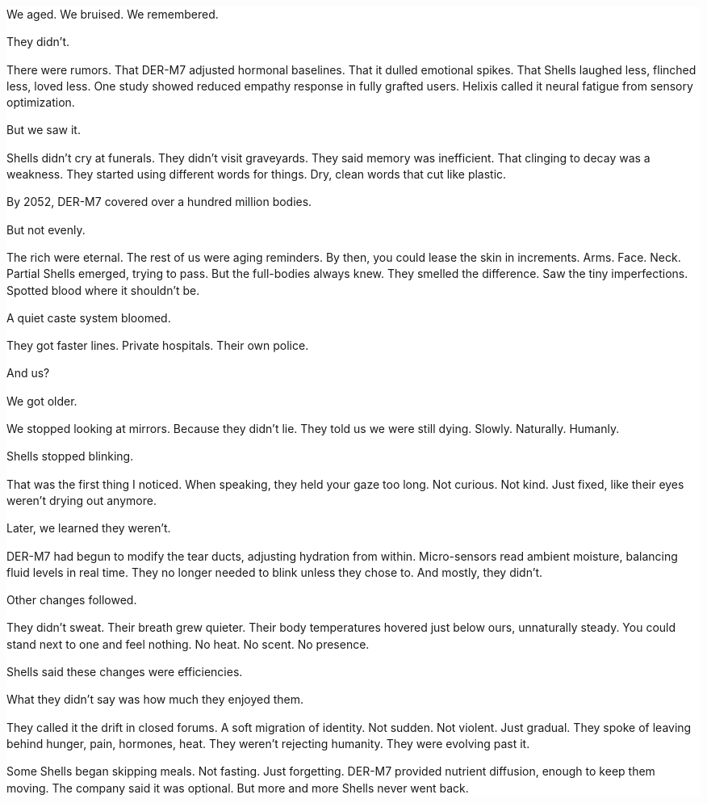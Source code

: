 We aged. We bruised. We remembered.

They didn’t.

There were rumors. That DER-M7 adjusted hormonal baselines. That it dulled emotional spikes. That Shells laughed less, flinched less, loved less. One study showed reduced empathy response in fully grafted users. Helixis called it neural fatigue from sensory optimization.

But we saw it.

Shells didn’t cry at funerals. They didn’t visit graveyards. They said memory was inefficient. That clinging to decay was a weakness. They started using different words for things. Dry, clean words that cut like plastic.

By 2052, DER-M7 covered over a hundred million bodies.

But not evenly.

The rich were eternal. The rest of us were aging reminders. By then, you could lease the skin in increments. Arms. Face. Neck. Partial Shells emerged, trying to pass. But the full-bodies always knew. They smelled the difference. Saw the tiny imperfections. Spotted blood where it shouldn’t be.

A quiet caste system bloomed.

They got faster lines. Private hospitals. Their own police.

And us?

We got older.

We stopped looking at mirrors. Because they didn’t lie. They told us we were still dying. Slowly. Naturally. Humanly.


Shells stopped blinking.

That was the first thing I noticed. When speaking, they held your gaze too long. Not curious. Not kind. Just fixed, like their eyes weren’t drying out anymore.

Later, we learned they weren’t.

DER-M7 had begun to modify the tear ducts, adjusting hydration from within. Micro-sensors read ambient moisture, balancing fluid levels in real time. They no longer needed to blink unless they chose to. And mostly, they didn’t.

Other changes followed.

They didn’t sweat. Their breath grew quieter. Their body temperatures hovered just below ours, unnaturally steady. You could stand next to one and feel nothing. No heat. No scent. No presence.

Shells said these changes were efficiencies.

What they didn’t say was how much they enjoyed them.

They called it the drift in closed forums. A soft migration of identity. Not sudden. Not violent. Just gradual. They spoke of leaving behind hunger, pain, hormones, heat. They weren’t rejecting humanity. They were evolving past it.

Some Shells began skipping meals. Not fasting. Just forgetting. DER-M7 provided nutrient diffusion, enough to keep them moving. The company said it was optional. But more and more Shells never went back.
